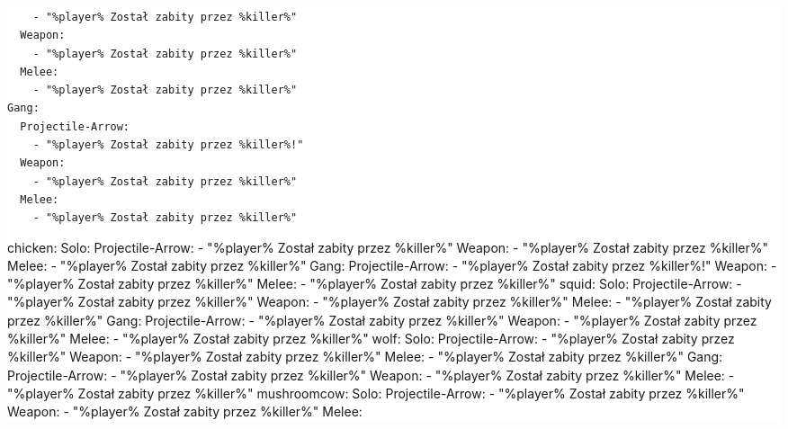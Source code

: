         - "%player% Został zabity przez %killer%"
      Weapon:
        - "%player% Został zabity przez %killer%"
      Melee:
        - "%player% Został zabity przez %killer%"
    Gang:
      Projectile-Arrow:
        - "%player% Został zabity przez %killer%!"
      Weapon:
        - "%player% Został zabity przez %killer%"
      Melee:
        - "%player% Został zabity przez %killer%"
  chicken:
    Solo:
      Projectile-Arrow:
        - "%player% Został zabity przez %killer%"
      Weapon:
        - "%player% Został zabity przez %killer%"
      Melee:
        - "%player% Został zabity przez %killer%"
    Gang:
      Projectile-Arrow:
        - "%player% Został zabity przez %killer%!"
      Weapon:
        - "%player% Został zabity przez %killer%"
      Melee:
        - "%player% Został zabity przez %killer%"
  squid:
    Solo:
      Projectile-Arrow:
        - "%player% Został zabity przez %killer%"
      Weapon:
        - "%player% Został zabity przez %killer%"
      Melee:
        - "%player% Został zabity przez %killer%"
    Gang:
      Projectile-Arrow:
        - "%player% Został zabity przez %killer%"
      Weapon:
        - "%player% Został zabity przez %killer%"
      Melee:
        - "%player% Został zabity przez %killer%"
  wolf:
    Solo:
      Projectile-Arrow:
        - "%player% Został zabity przez %killer%"
      Weapon:
        - "%player% Został zabity przez %killer%"
      Melee:
        - "%player% Został zabity przez %killer%"
    Gang:
      Projectile-Arrow:
        - "%player% Został zabity przez %killer%"
      Weapon:
        - "%player% Został zabity przez %killer%"
      Melee:
        - "%player% Został zabity przez %killer%"
  mushroomcow:
    Solo:
      Projectile-Arrow:
        - "%player% Został zabity przez %killer%"
      Weapon:
        - "%player% Został zabity przez %killer%"
      Melee: